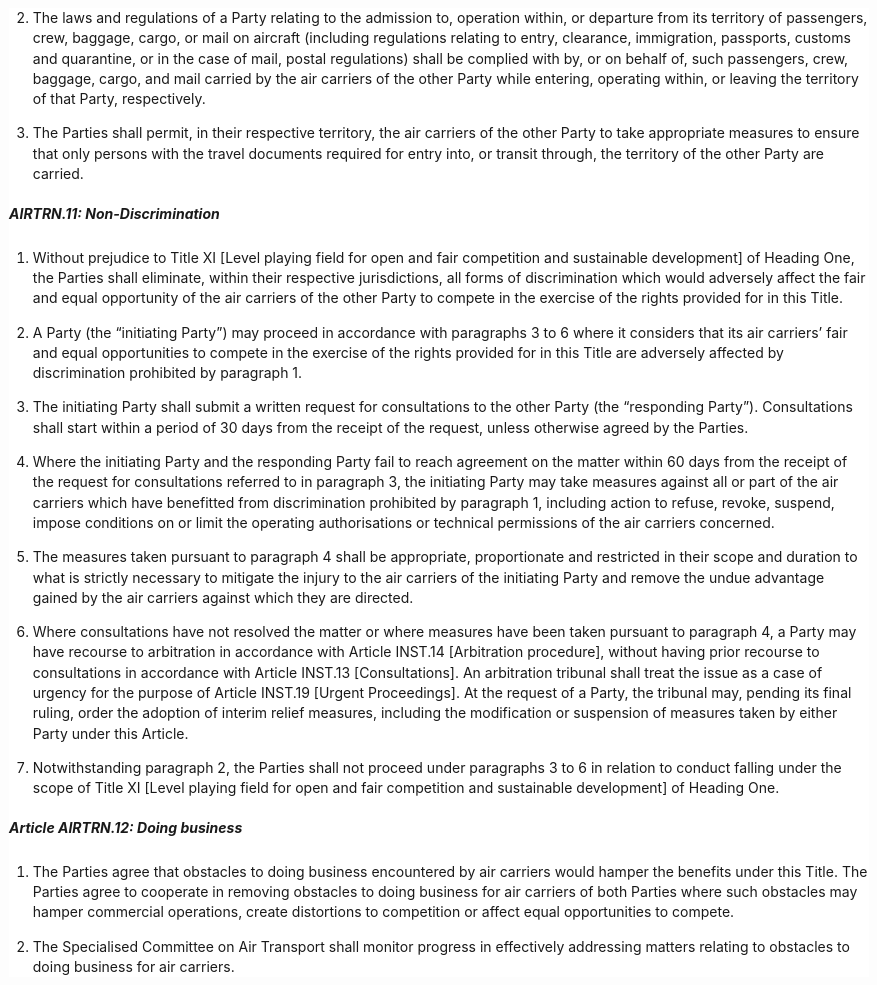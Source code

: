 2. The laws and regulations of a Party relating to the admission to, operation within, or departure from its territory of passengers, crew, baggage, cargo, or mail on aircraft (including regulations relating to entry, clearance, immigration, passports, customs and quarantine, or in the case of mail, postal regulations) shall be complied with by, or on behalf of, such passengers, crew, baggage, cargo, and mail carried by the air carriers of the other Party while entering, operating within, or leaving the territory of that Party, respectively.

3. The Parties shall permit, in their respective territory, the air carriers of the other Party to take appropriate measures to ensure that only persons with the travel documents required for entry into, or transit through, the territory of the other Party are carried.

##### AIRTRN.11: Non-Discrimination
1. Without prejudice to Title XI [Level playing field for open and fair competition and sustainable development] of Heading One, the Parties shall eliminate, within their respective jurisdictions, all forms of discrimination which would adversely affect the fair and equal opportunity of the air carriers of the other Party to compete in the exercise of the rights provided for in this Title.

2. A Party (the “initiating Party”) may proceed in accordance with paragraphs 3 to 6 where it considers that its air carriers’ fair and equal opportunities to compete in the exercise of the rights provided for in this Title are adversely affected by discrimination prohibited by paragraph 1.

3. The initiating Party shall submit a written request for consultations to the other Party (the “responding Party”). Consultations shall start within a period of 30 days from the receipt of the request, unless otherwise agreed by the Parties.

4. Where the initiating Party and the responding Party fail to reach agreement on the matter within 60 days from the receipt of the request for consultations referred to in paragraph 3, the initiating Party may take measures against all or part of the air carriers which have benefitted from discrimination prohibited by paragraph 1, including action to refuse, revoke, suspend, impose conditions on or limit the operating authorisations or technical permissions of the air carriers concerned.

5. The measures taken pursuant to paragraph 4 shall be appropriate, proportionate and restricted in their scope and duration to what is strictly necessary to mitigate the injury to the air carriers of the initiating Party and remove the undue advantage gained by the air carriers against which they are directed.

6. Where consultations have not resolved the matter or where measures have been taken pursuant to paragraph 4, a Party may have recourse to arbitration in accordance with Article INST.14 [Arbitration procedure], without having prior recourse to consultations in accordance with Article INST.13 [Consultations]. An arbitration tribunal shall treat the issue as a case of urgency for the purpose of Article INST.19 [Urgent Proceedings]. At the request of a Party, the tribunal may, pending its final ruling, order the adoption of interim relief measures, including the modification or suspension of measures taken by either Party under this Article.

7. Notwithstanding paragraph 2, the Parties shall not proceed under paragraphs 3 to 6 in relation to conduct falling under the scope of Title XI [Level playing field for open and fair competition and sustainable development] of Heading One.

##### Article AIRTRN.12: Doing business
1. The Parties agree that obstacles to doing business encountered by air carriers would hamper the benefits under this Title. The Parties agree to cooperate in removing obstacles to doing business for air carriers of both Parties where such obstacles may hamper commercial operations, create distortions to competition or affect equal opportunities to compete.

2. The Specialised Committee on Air Transport shall monitor progress in effectively addressing matters relating to obstacles to doing business for air carriers.
